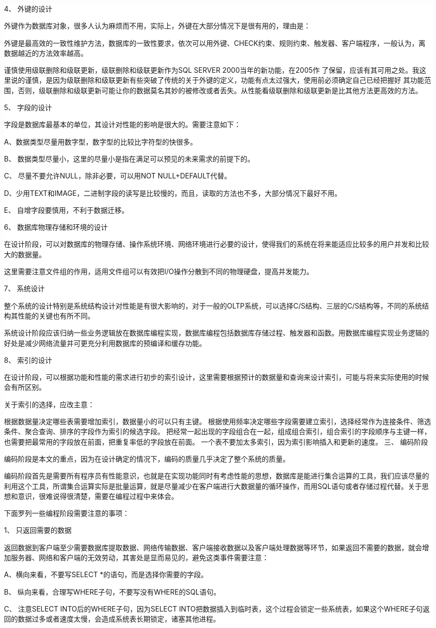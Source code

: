 4、 外键的设计

外键作为数据库对象，很多人认为麻烦而不用，实际上，外键在大部分情况下是很有用的，理由是：

外键是最高效的一致性维护方法，数据库的一致性要求，依次可以用外键、CHECK约束、规则约束、触发器、客户端程序，一般认为，离数据越近的方法效率越高。

谨慎使用级联删除和级联更新，级联删除和级联更新作为SQL SERVER 2000当年的新功能，在2005作 了保留，应该有其可用之处。我这里说的谨慎，是因为级联删除和级联更新有些突破了传统的关于外键的定义，功能有点太过强大，使用前必须确定自己已经把握好 其功能范围，否则，级联删除和级联更新可能让你的数据莫名其妙的被修改或者丢失。从性能看级联删除和级联更新是比其他方法更高效的方法。

5、 字段的设计

字段是数据库最基本的单位，其设计对性能的影响是很大的。需要注意如下：

A、数据类型尽量用数字型，数字型的比较比字符型的快很多。

B、 数据类型尽量小，这里的尽量小是指在满足可以预见的未来需求的前提下的。

C、 尽量不要允许NULL，除非必要，可以用NOT NULL+DEFAULT代替。

D、少用TEXT和IMAGE，二进制字段的读写是比较慢的，而且，读取的方法也不多，大部分情况下最好不用。

E、 自增字段要慎用，不利于数据迁移。

6、 数据库物理存储和环境的设计

在设计阶段，可以对数据库的物理存储、操作系统环境、网络环境进行必要的设计，使得我们的系统在将来能适应比较多的用户并发和比较大的数据量。

这里需要注意文件组的作用，适用文件组可以有效把I/O操作分散到不同的物理硬盘，提高并发能力。

7、 系统设计

整个系统的设计特别是系统结构设计对性能是有很大影响的，对于一般的OLTP系统，可以选择C/S结构、三层的C/S结构等，不同的系统结构其性能的关键也有所不同。

系统设计阶段应该归纳一些业务逻辑放在数据库编程实现，数据库编程包括数据库存储过程、触发器和函数。用数据库编程实现业务逻辑的好处是减少网络流量并可更充分利用数据库的预编译和缓存功能。

8、 索引的设计

在设计阶段，可以根据功能和性能的需求进行初步的索引设计，这里需要根据预计的数据量和查询来设计索引，可能与将来实际使用的时候会有所区别。

关于索引的选择，应改主意：

根据数据量决定哪些表需要增加索引，数据量小的可以只有主键。
根据使用频率决定哪些字段需要建立索引，选择经常作为连接条件、筛选条件、聚合查询、排序的字段作为索引的候选字段。
把经常一起出现的字段组合在一起，组成组合索引，组合索引的字段顺序与主键一样，也需要把最常用的字段放在前面，把重复率低的字段放在前面。
一个表不要加太多索引，因为索引影响插入和更新的速度。
三、 编码阶段

编码阶段是本文的重点，因为在设计确定的情况下，编码的质量几乎决定了整个系统的质量。

编码阶段首先是需要所有程序员有性能意识，也就是在实现功能同时有考虑性能的思想，数据库是能进行集合运算的工具，我们应该尽量的利用这个工具，所谓集合运算实际是批量运算，就是尽量减少在客户端进行大数据量的循环操作，而用SQL语句或者存储过程代替。关于思想和意识，很难说得很清楚，需要在编程过程中来体会。

下面罗列一些编程阶段需要注意的事项：

1、 只返回需要的数据

返回数据到客户端至少需要数据库提取数据、网络传输数据、客户端接收数据以及客户端处理数据等环节，如果返回不需要的数据，就会增加服务器、网络和客户端的无效劳动，其害处是显而易见的，避免这类事件需要注意：

A、横向来看，不要写SELECT *的语句，而是选择你需要的字段。

B、 纵向来看，合理写WHERE子句，不要写没有WHERE的SQL语句。

C、 注意SELECT INTO后的WHERE子句，因为SELECT INTO把数据插入到临时表，这个过程会锁定一些系统表，如果这个WHERE子句返回的数据过多或者速度太慢，会造成系统表长期锁定，诸塞其他进程。
